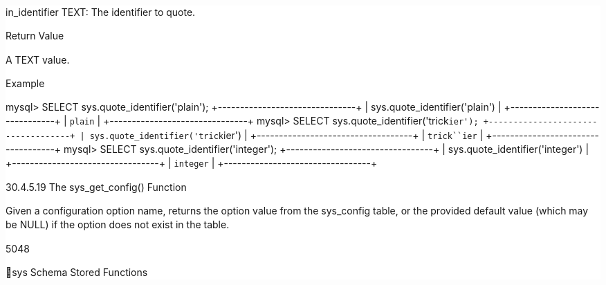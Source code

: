 in_identifier TEXT: The identifier to quote.

Return Value

A TEXT value.

Example

mysql> SELECT sys.quote_identifier('plain');
+-------------------------------+
| sys.quote_identifier('plain') |
+-------------------------------+
| `plain`                       |
+-------------------------------+
mysql> SELECT sys.quote_identifier('trick`ier');
+-----------------------------------+
| sys.quote_identifier('trick`ier') |
+-----------------------------------+
| `trick``ier`                      |
+-----------------------------------+
mysql> SELECT sys.quote_identifier('integer');
+---------------------------------+
| sys.quote_identifier('integer') |
+---------------------------------+
| `integer`                       |
+---------------------------------+

30.4.5.19 The sys_get_config() Function

Given a configuration option name, returns the option value from the sys_config table, or the
provided default value (which may be NULL) if the option does not exist in the table.

5048

sys Schema Stored Functions


